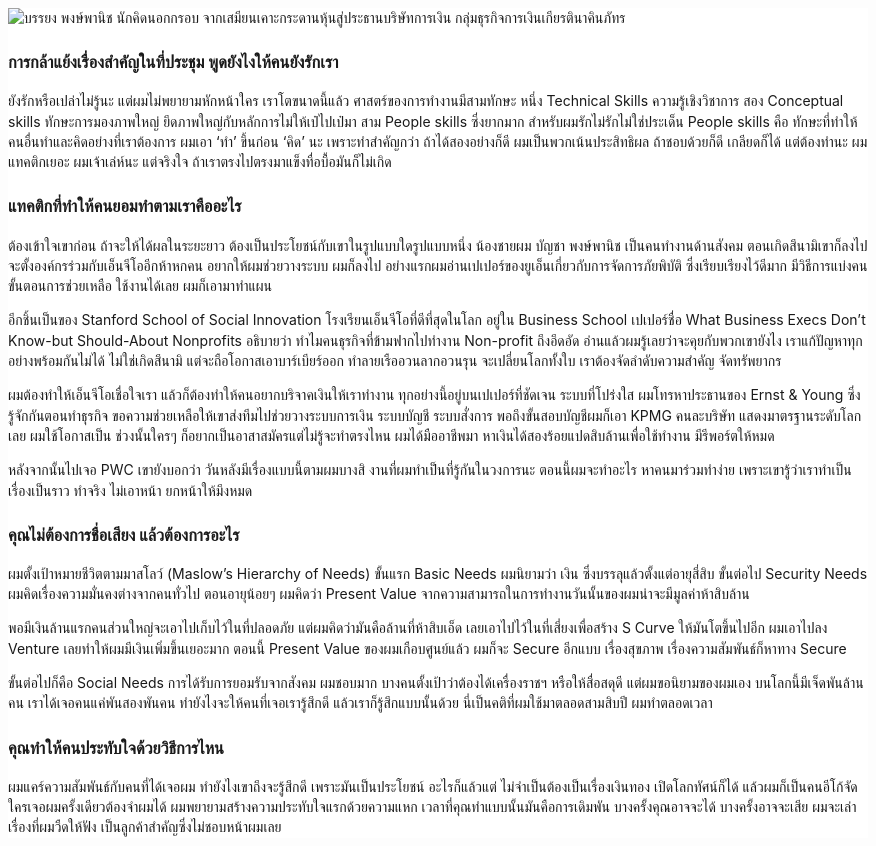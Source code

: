 ![&#xE1A;&#xE23;&#xE23;&#xE22;&#xE07; &#xE1E;&#xE07;&#xE29;&#xE4C;&#xE1E;&#xE32;&#xE19;&#xE34;&#xE0A; &#xE19;&#xE31;&#xE01;&#xE04;&#xE34;&#xE14;&#xE19;&#xE2D;&#xE01;&#xE01;&#xE23;&#xE2D;&#xE1A; &#xE08;&#xE32;&#xE01;&#xE40;&#xE2A;&#xE21;&#xE35;&#xE22;&#xE19;&#xE40;&#xE04;&#xE32;&#xE30;&#xE01;&#xE23;&#xE30;&#xE14;&#xE32;&#xE19;&#xE2B;&#xE38;&#xE49;&#xE19;&#xE2A;&#xE39;&#xE48;&#xE1B;&#xE23;&#xE30;&#xE18;&#xE32;&#xE19;&#xE1A;&#xE23;&#xE34;&#xE29;&#xE31;&#xE17;&#xE01;&#xE32;&#xE23;&#xE40;&#xE07;&#xE34;&#xE19; &#xE01;&#xE25;&#xE38;&#xE48;&#xE21;&#xE18;&#xE38;&#xE23;&#xE01;&#xE34;&#xE08;&#xE01;&#xE32;&#xE23;&#xE40;&#xE07;&#xE34;&#xE19;&#xE40;&#xE01;&#xE35;&#xE22;&#xE23;&#xE15;&#xE34;&#xE19;&#xE32;&#xE04;&#xE34;&#xE19;&#xE20;&#xE31;&#xE17;&#xE23;](https://readthecloud.co/wp-content/uploads/2020/04/banyong-pongpanich-4-750x500.jpg)

### **การกล้าแย้งเรื่องสำคัญในที่ประชุม พูดยังไงให้คนยังรักเรา**

ยังรักหรือเปล่าไม่รู้นะ แต่ผมไม่พยายามหักหน้าใคร เราโตขนาดนี้แล้ว ศาสตร์ของการทำงานมีสามทักษะ หนึ่ง Technical Skills ความรู้เชิงวิชาการ สอง Conceptual skills ทักษะการมองภาพใหญ่ ยึดภาพใหญ่กับหลักการไม่ให้เป๋ไปเป๋มา สาม People skills ซึ่งยากมาก สำหรับผมรักไม่รักไม่ใช่ประเด็น People skills คือ ทักษะที่ทำให้คนอื่นทำและคิดอย่างที่เราต้องการ ผมเอา ‘ทำ’ ขึ้นก่อน ‘คิด’ นะ เพราะทำสำคัญกว่า ถ้าได้สองอย่างก็ดี ผมเป็นพวกเน้นประสิทธิผล ถ้าชอบด้วยก็ดี เกลียดก็ได้ แต่ต้องทำนะ ผมแทคติกเยอะ ผมเจ้าเล่ห์นะ แต่จริงใจ ถ้าเราตรงไปตรงมาแข็งทื่อบื้อมันก็ไม่เกิด

### **แทคติกที่ทำให้คนยอมทำตามเราคืออะไร**

ต้องเข้าใจเขาก่อน ถ้าจะให้ได้ผลในระยะยาว ต้องเป็นประโยชน์กับเขาในรูปแบบใดรูปแบบหนึ่ง น้องชายผม บัญชา พงษ์พานิช เป็นคนทำงานด้านสังคม ตอนเกิดสึนามิเขาก็ลงไป จะตั้งองค์กรร่วมกับเอ็นจีโออีกห้าหกคน อยากให้ผมช่วยวางระบบ ผมก็ลงไป อย่างแรกผมอ่านเปเปอร์ของยูเอ็นเกี่ยวกับการจัดการภัยพิบัติ ซึ่งเรียบเรียงไว้ดีมาก มีวิธีการแบ่งคน ขั้นตอนการช่วยเหลือ ใช้งานได้เลย ผมก็เอามาทำแผน

อีกชิ้นเป็นของ Stanford School of Social Innovation โรงเรียนเอ็นจีโอที่ดีที่สุดในโลก อยู่ใน Business School เปเปอร์ชื่อ What Business Execs Don’t Know-but Should-About Nonprofits อธิบายว่า ทำไมคนธุรกิจที่ข้ามฟากไปทำงาน Non-profit ถึงอึดอัด อ่านแล้วผมรู้เลยว่าจะคุยกับพวกเขายังไง เราแก้ปัญหาทุกอย่างพร้อมกันไม่ได้ ไม่ใช่เกิดสึนามิ แต่จะถือโอกาสเอาบาร์เบียร์ออก ทำลายเรืออวนลากอวนรุน จะเปลี่ยนโลกทั้งใบ เราต้องจัดลำดับความสำคัญ จัดทรัพยากร

ผมต้องทำให้เอ็นจีโอเชื่อใจเรา แล้วก็ต้องทำให้คนอยากบริจาคเงินให้เราทำงาน ทุกอย่างนี้อยู่บนเปเปอร์ที่ชัดเจน ระบบที่โปร่งใส ผมโทรหาประธานของ Ernst & Young ซึ่งรู้จักกันตอนทำธุรกิจ ขอความช่วยเหลือให้เขาส่งทีมไปช่วยวางระบบการเงิน ระบบบัญชี ระบบสั่งการ พอถึงขั้นสอบบัญชีผมก็เอา KPMG คนละบริษัท แสดงมาตรฐานระดับโลกเลย ผมใช้โอกาสเป็น ช่วงนั้นใครๆ ก็อยากเป็นอาสาสมัครแต่ไม่รู้จะทำตรงไหน ผมได้มืออาชีพมา หาเงินได้สองร้อยแปดสิบล้านเพื่อใช้ทำงาน มีรีพอร์ตให้หมด

หลังจากนั้นไปเจอ PWC เขายังบอกว่า วันหลังมีเรื่องแบบนี้ตามผมบางสิ งานที่ผมทำเป็นที่รู้กันในวงการนะ ตอนนี้ผมจะทำอะไร หาคนมาร่วมทำง่าย เพราะเขารู้ว่าเราทำเป็นเรื่องเป็นราว ทำจริง ไม่เอาหน้า ยกหน้าให้มึงหมด

### **คุณไม่ต้องการชื่อเสียง แล้วต้องการอะไร**

ผมตั้งเป้าหมายชีวิตตามมาสโลว์ \(Maslow’s Hierarchy of Needs\) ขั้นแรก Basic Needs ผมนิยามว่า เงิน ซึ่งบรรลุแล้วตั้งแต่อายุสี่สิบ ขั้นต่อไป Security Needs ผมคิดเรื่องความมั่นคงต่างจากคนทั่วไป ตอนอายุน้อยๆ ผมคิดว่า Present Value จากความสามารถในการทำงานวันนั้นของผมน่าจะมีมูลค่าห้าสิบล้าน

พอมีเงินล้านแรกคนส่วนใหญ่จะเอาไปเก็บไว้ในที่ปลอดภัย แต่ผมคิดว่ามันคือล้านที่ห้าสิบเอ็ด เลยเอาไปไว้ในที่เสี่ยงเพื่อสร้าง S Curve ให้มันโตขึ้นไปอีก ผมเอาไปลง Venture เลยทำให้ผมมีเงินเพิ่มขึ้นเยอะมาก ตอนนี้ Present Value ของผมเกือบศูนย์แล้ว ผมก็จะ Secure อีกแบบ เรื่องสุขภาพ เรื่องความสัมพันธ์ก็หาทาง Secure

ขั้นต่อไปก็คือ Social Needs การได้รับการยอมรับจากสังคม ผมชอบมาก บางคนตั้งเป้าว่าต้องได้เครื่องราชฯ หรือให้สื่อสดุดี แต่ผมขอนิยามของผมเอง บนโลกนี้มีเจ็ดพันล้านคน เราได้เจอคนแค่พันสองพันคน ทำยังไงจะให้คนที่เจอเรารู้สึกดี แล้วเราก็รู้สึกแบบนั้นด้วย นี่เป็นคติที่ผมใช้มาตลอดสามสิบปี ผมทำตลอดเวลา

### **คุณทำให้คนประทับใจด้วยวิธีการไหน**

ผมแคร์ความสัมพันธ์กับคนที่ได้เจอผม ทำยังไงเขาถึงจะรู้สึกดี เพราะมันเป็นประโยชน์ อะไรก็แล้วแต่ ไม่จำเป็นต้องเป็นเรื่องเงินทอง เปิดโลกทัศน์ก็ได้ แล้วผมก็เป็นคนอีโก้จัด ใครเจอผมครั้งเดียวต้องจำผมได้ ผมพยายามสร้างความประทับใจแรกด้วยความแหก เวลาที่คุณทำแบบนั้นมันคือการเดิมพัน บางครั้งคุณอาจจะได้ บางครั้งอาจจะเสีย ผมจะเล่าเรื่องที่ผมวืดให้ฟัง เป็นลูกค้าสำคัญซึ่งไม่ชอบหน้าผมเลย
